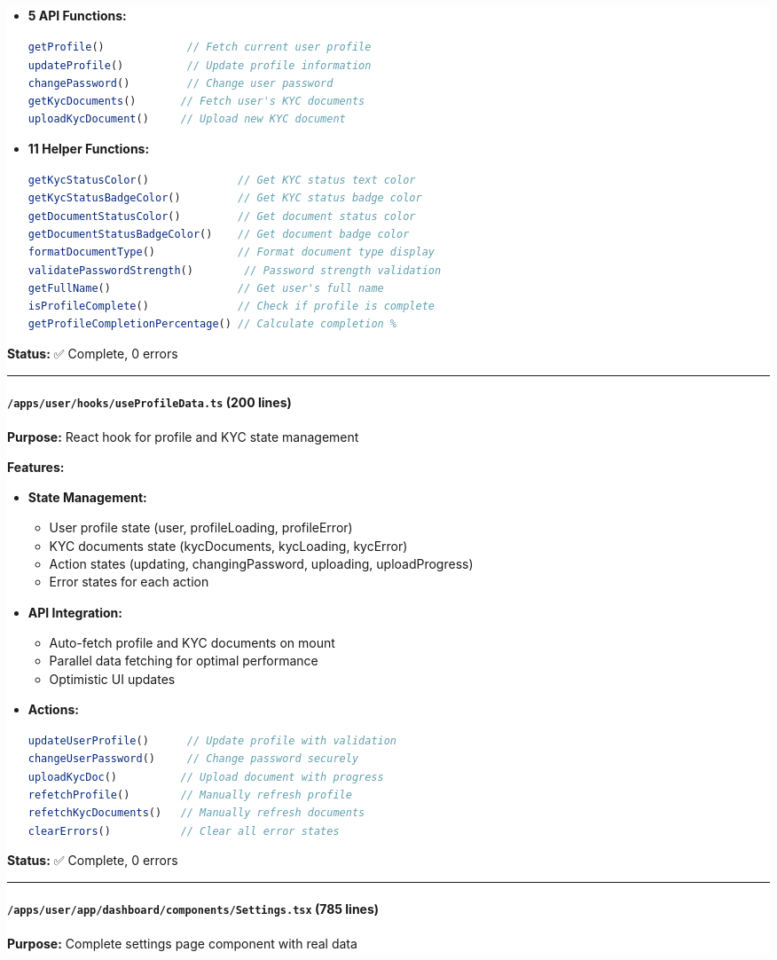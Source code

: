 - **5 API Functions:**
  ```typescript
  getProfile()             // Fetch current user profile
  updateProfile()          // Update profile information
  changePassword()         // Change user password
  getKycDocuments()       // Fetch user's KYC documents
  uploadKycDocument()     // Upload new KYC document
  ```

- **11 Helper Functions:**
  ```typescript
  getKycStatusColor()              // Get KYC status text color
  getKycStatusBadgeColor()         // Get KYC status badge color
  getDocumentStatusColor()         // Get document status color
  getDocumentStatusBadgeColor()    // Get document badge color
  formatDocumentType()             // Format document type display
  validatePasswordStrength()        // Password strength validation
  getFullName()                    // Get user's full name
  isProfileComplete()              // Check if profile is complete
  getProfileCompletionPercentage() // Calculate completion %
  ```

**Status:** ✅ Complete, 0 errors

---

#### `/apps/user/hooks/useProfileData.ts` (200 lines)
**Purpose:** React hook for profile and KYC state management

**Features:**
- **State Management:**
  - User profile state (user, profileLoading, profileError)
  - KYC documents state (kycDocuments, kycLoading, kycError)
  - Action states (updating, changingPassword, uploading, uploadProgress)
  - Error states for each action

- **API Integration:**
  - Auto-fetch profile and KYC documents on mount
  - Parallel data fetching for optimal performance
  - Optimistic UI updates

- **Actions:**
  ```typescript
  updateUserProfile()      // Update profile with validation
  changeUserPassword()     // Change password securely
  uploadKycDoc()          // Upload document with progress
  refetchProfile()        // Manually refresh profile
  refetchKycDocuments()   // Manually refresh documents
  clearErrors()           // Clear all error states
  ```

**Status:** ✅ Complete, 0 errors

---

#### `/apps/user/app/dashboard/components/Settings.tsx` (785 lines)
**Purpose:** Complete settings page component with real data
